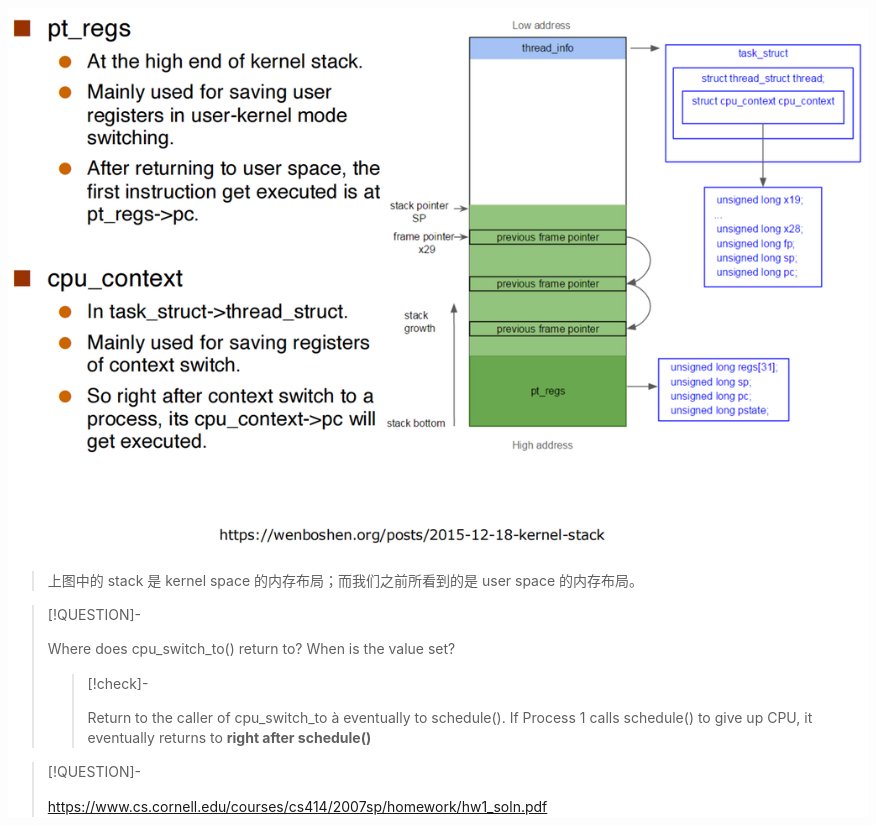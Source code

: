 ![](attachments/3_Process-7.png)

> 上图中的 stack 是 kernel space 的内存布局；而我们之前所看到的是 user space 的内存布局。

> [!QUESTION]-
>
> Where does cpu_switch_to() return to? When is the value set?
> 
>> [!check]- 
>> 
>> Return to the caller of cpu_switch_to à eventually to schedule(). If Process 1 calls schedule() to give up CPU, it eventually returns to **right after schedule()** 

> [!QUESTION]-
>
> https://www.cs.cornell.edu/courses/cs414/2007sp/homework/hw1_soln.pdf

[^1]: program: passive entity (bytes stored on disk as part of an executable file) becomes a process when it’s loaded in memory.